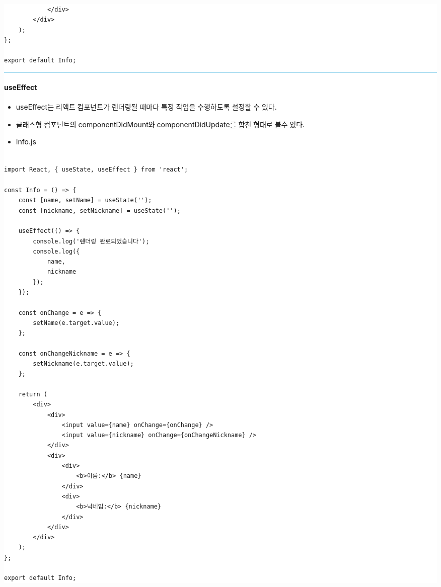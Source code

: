 ~~~
            </div>
        </div>
    );
};

export default Info;
~~~

<hr style="height: 1px; background: skyblue; "/>

#### useEffect

- useEffect는 리액트 컴포넌트가 렌더링될 때마다 특정 작업을 수행하도록 설정할 수 있다.
- 클래스형 컴포넌트의 componentDidMount와 componentDidUpdate를 합친 형태로 볼수 있다.

- Info.js

~~~

import React, { useState, useEffect } from 'react';

const Info = () => {
    const [name, setName] = useState('');
    const [nickname, setNickname] = useState('');

    useEffect(() => {
        console.log('렌더링 완료되었습니다');
        console.log({
            name,
            nickname
        });
    });

    const onChange = e => {
        setName(e.target.value);
    };

    const onChangeNickname = e => {
        setNickname(e.target.value);
    };

    return (
        <div>
            <div>
                <input value={name} onChange={onChange} />
                <input value={nickname} onChange={onChangeNickname} />
            </div>
            <div>
                <div>
                    <b>이름:</b> {name}
                </div>
                <div>
                    <b>닉네임:</b> {nickname}
                </div>
            </div>
        </div>
    );
};

export default Info;

~~~
